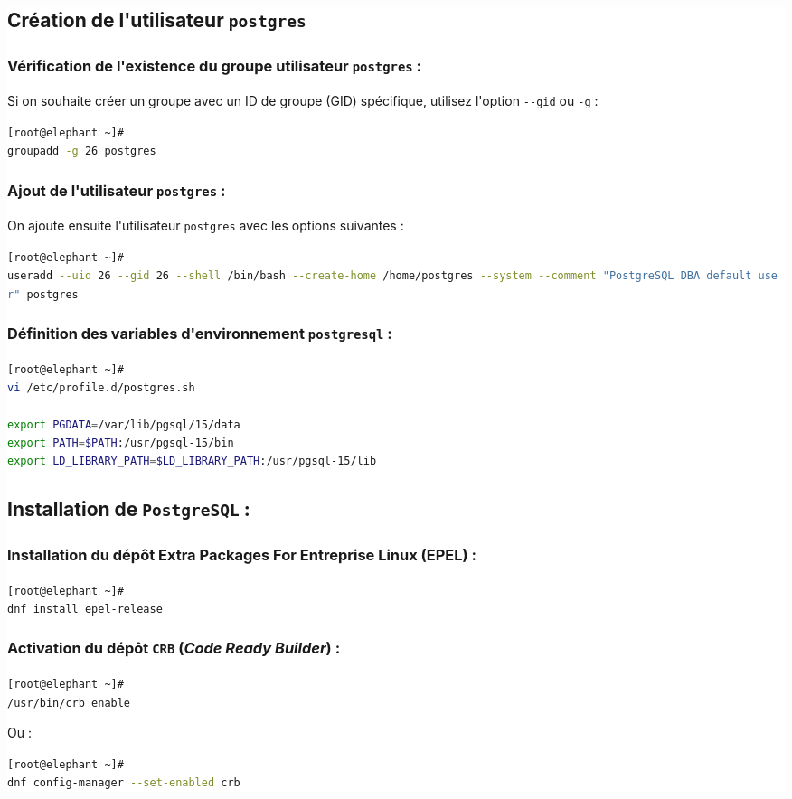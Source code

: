 
## Création de l'utilisateur `postgres`

### Vérification de l'existence du groupe utilisateur `postgres` :

Si on souhaite  créer un groupe avec un ID de groupe (GID) spécifique, utilisez l'option `--gid` ou `-g` :
```bash
[root@elephant ~]#
groupadd -g 26 postgres
```

### Ajout de l'utilisateur `postgres` :

On ajoute ensuite l'utilisateur `postgres` avec les options suivantes :
```bash
[root@elephant ~]#
useradd --uid 26 --gid 26 --shell /bin/bash --create-home /home/postgres --system --comment "PostgreSQL DBA default user" postgres
```

### Définition des variables d'environnement `postgresql` :

```bash
[root@elephant ~]#
vi /etc/profile.d/postgres.sh

export PGDATA=/var/lib/pgsql/15/data
export PATH=$PATH:/usr/pgsql-15/bin
export LD_LIBRARY_PATH=$LD_LIBRARY_PATH:/usr/pgsql-15/lib
```

## Installation de `PostgreSQL` :

### Installation du dépôt Extra Packages For Entreprise Linux (EPEL) :

```bash
[root@elephant ~]#
dnf install epel-release
```

### Activation du dépôt `CRB` (_Code Ready Builder_) :

```bash
[root@elephant ~]#
/usr/bin/crb enable
```

Ou : 
```bash
[root@elephant ~]#
dnf config-manager --set-enabled crb
```
